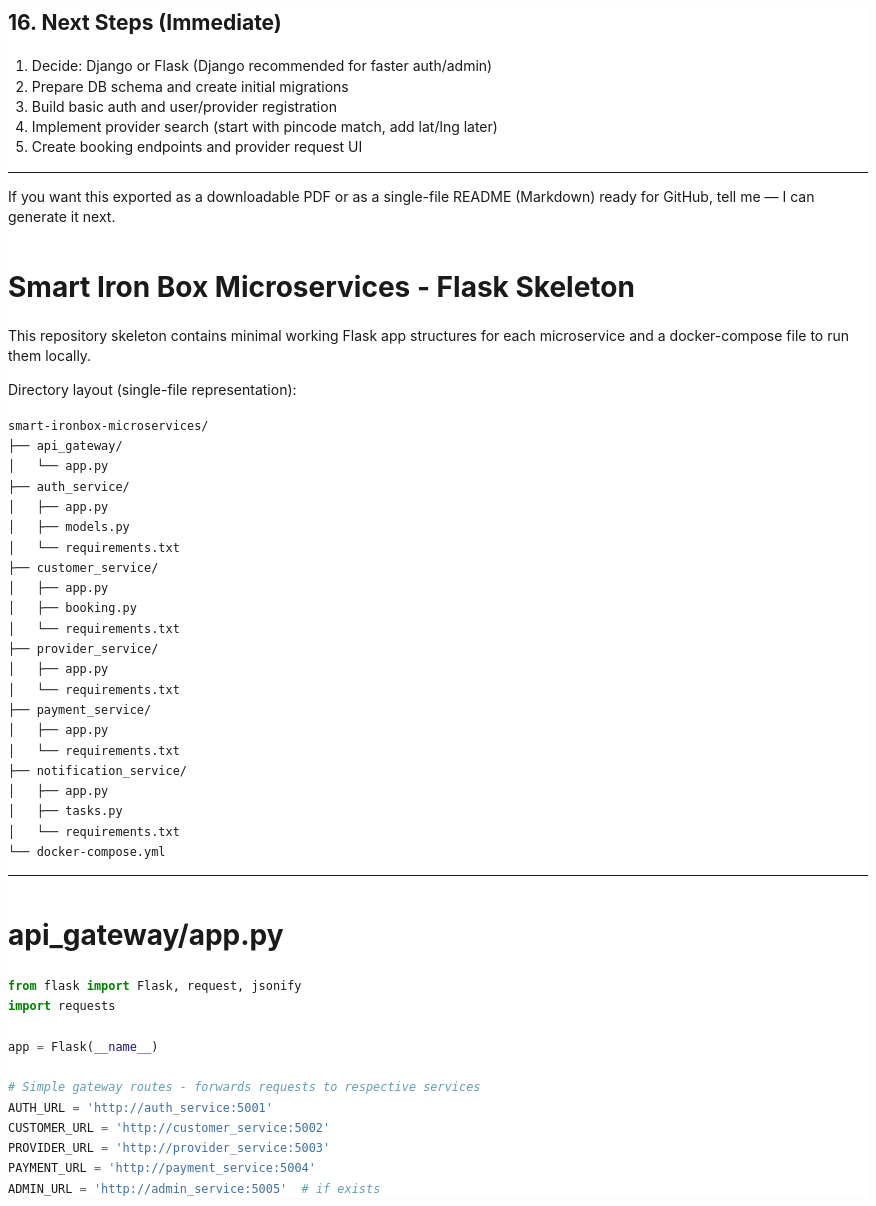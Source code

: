 ## 16. Next Steps (Immediate)

1. Decide: Django or Flask (Django recommended for faster auth/admin)
2. Prepare DB schema and create initial migrations
3. Build basic auth and user/provider registration
4. Implement provider search (start with pincode match, add lat/lng later)
5. Create booking endpoints and provider request UI

---

If you want this exported as a downloadable PDF or as a single-file README (Markdown) ready for GitHub, tell me — I can generate it next.







# Smart Iron Box Microservices - Flask Skeleton

This repository skeleton contains minimal working Flask app structures for each microservice and a docker-compose file to run them locally.

Directory layout (single-file representation):

```
smart-ironbox-microservices/
├── api_gateway/
│   └── app.py
├── auth_service/
│   ├── app.py
│   ├── models.py
│   └── requirements.txt
├── customer_service/
│   ├── app.py
│   ├── booking.py
│   └── requirements.txt
├── provider_service/
│   ├── app.py
│   └── requirements.txt
├── payment_service/
│   ├── app.py
│   └── requirements.txt
├── notification_service/
│   ├── app.py
│   ├── tasks.py
│   └── requirements.txt
└── docker-compose.yml
```

---

# api_gateway/app.py
```python
from flask import Flask, request, jsonify
import requests

app = Flask(__name__)

# Simple gateway routes - forwards requests to respective services
AUTH_URL = 'http://auth_service:5001'
CUSTOMER_URL = 'http://customer_service:5002'
PROVIDER_URL = 'http://provider_service:5003'
PAYMENT_URL = 'http://payment_service:5004'
ADMIN_URL = 'http://admin_service:5005'  # if exists
```